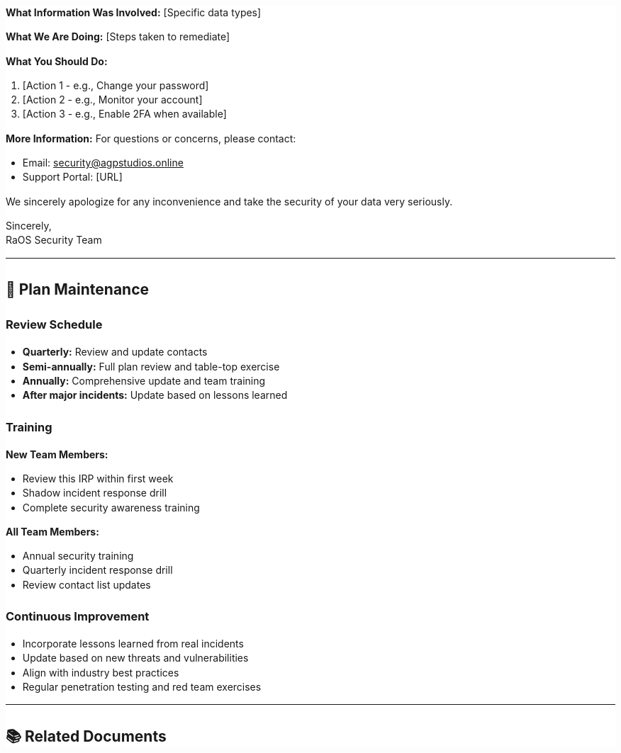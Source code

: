 **What Information Was Involved:**
[Specific data types]

**What We Are Doing:**
[Steps taken to remediate]

**What You Should Do:**
1. [Action 1 - e.g., Change your password]
2. [Action 2 - e.g., Monitor your account]
3. [Action 3 - e.g., Enable 2FA when available]

**More Information:**
For questions or concerns, please contact:
- Email: security@agpstudios.online
- Support Portal: [URL]

We sincerely apologize for any inconvenience and take the security of your data very seriously.

Sincerely,  
RaOS Security Team

---

## 🔄 Plan Maintenance

### Review Schedule

- **Quarterly:** Review and update contacts
- **Semi-annually:** Full plan review and table-top exercise
- **Annually:** Comprehensive update and team training
- **After major incidents:** Update based on lessons learned

### Training

**New Team Members:**
- Review this IRP within first week
- Shadow incident response drill
- Complete security awareness training

**All Team Members:**
- Annual security training
- Quarterly incident response drill
- Review contact list updates

### Continuous Improvement

- Incorporate lessons learned from real incidents
- Update based on new threats and vulnerabilities
- Align with industry best practices
- Regular penetration testing and red team exercises

---

## 📚 Related Documents
